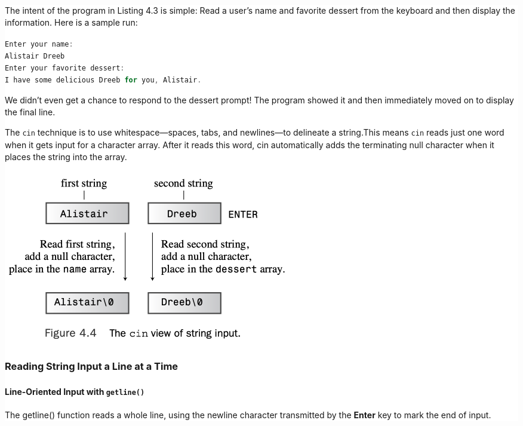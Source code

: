 ```c++
```

The intent of the program in Listing 4.3 is simple: Read a user’s name and favorite dessert from the keyboard and then display the information. Here is a sample run:

```c++
Enter your name:
Alistair Dreeb
Enter your favorite dessert:
I have some delicious Dreeb for you, Alistair.
```

We didn’t even get a chance to respond to the dessert prompt! The program showed it and then immediately moved on to display the final line.

The `cin` technique is to use whitespace—spaces, tabs, and newlines—to delineate a string.This means `cin` reads just one word when it gets input for a character array. After it reads this word, cin automatically adds the terminating null character when it places the string into the array.

<img src="../image/QQ20200914-100006@2x.png" alt="QQ20200914-100006@2x" style="zoom:50%;" />

### Reading String Input a Line at a Time

#### Line-Oriented Input with `getline()`

The getline() function reads a whole line, using the newline character transmitted by the **Enter** key to mark the end of input. 
